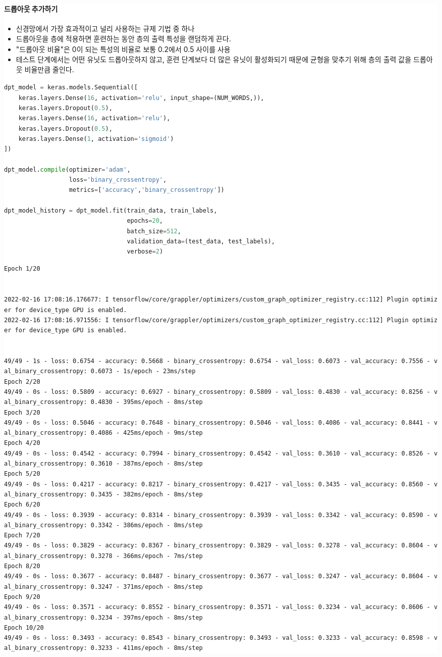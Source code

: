 

#### 드롭아웃 추가하기

- 신경망에서 가장 효과적이고 널리 사용하는 규제 기법 중 하나
- 드롭아웃을 층에 적용하면 훈련하는 동안 층의 출력 특성을 랜덤하게 끈다.
- "드롭아웃 비율"은 0이 되는 특성의 비율로 보통 0.2에서 0.5 사이를 사용
- 테스트 단계에서는 어떤 유닛도 드롭아웃하지 않고, 훈련 단계보다 더 많은 유닛이 활성화되기 때문에 균형을 맞추기 위해 층의 출력 값을 드롭아웃 비율만큼 줄인다.


```python
dpt_model = keras.models.Sequential([
    keras.layers.Dense(16, activation='relu', input_shape=(NUM_WORDS,)),
    keras.layers.Dropout(0.5),
    keras.layers.Dense(16, activation='relu'),
    keras.layers.Dropout(0.5),
    keras.layers.Dense(1, activation='sigmoid')
])

dpt_model.compile(optimizer='adam',
                  loss='binary_crossentropy',
                  metrics=['accuracy','binary_crossentropy'])

dpt_model_history = dpt_model.fit(train_data, train_labels,
                                  epochs=20,
                                  batch_size=512,
                                  validation_data=(test_data, test_labels),
                                  verbose=2)
```

    Epoch 1/20


    2022-02-16 17:08:16.176677: I tensorflow/core/grappler/optimizers/custom_graph_optimizer_registry.cc:112] Plugin optimizer for device_type GPU is enabled.
    2022-02-16 17:08:16.971556: I tensorflow/core/grappler/optimizers/custom_graph_optimizer_registry.cc:112] Plugin optimizer for device_type GPU is enabled.


    49/49 - 1s - loss: 0.6754 - accuracy: 0.5668 - binary_crossentropy: 0.6754 - val_loss: 0.6073 - val_accuracy: 0.7556 - val_binary_crossentropy: 0.6073 - 1s/epoch - 23ms/step
    Epoch 2/20
    49/49 - 0s - loss: 0.5809 - accuracy: 0.6927 - binary_crossentropy: 0.5809 - val_loss: 0.4830 - val_accuracy: 0.8256 - val_binary_crossentropy: 0.4830 - 395ms/epoch - 8ms/step
    Epoch 3/20
    49/49 - 0s - loss: 0.5046 - accuracy: 0.7648 - binary_crossentropy: 0.5046 - val_loss: 0.4086 - val_accuracy: 0.8441 - val_binary_crossentropy: 0.4086 - 425ms/epoch - 9ms/step
    Epoch 4/20
    49/49 - 0s - loss: 0.4542 - accuracy: 0.7994 - binary_crossentropy: 0.4542 - val_loss: 0.3610 - val_accuracy: 0.8526 - val_binary_crossentropy: 0.3610 - 387ms/epoch - 8ms/step
    Epoch 5/20
    49/49 - 0s - loss: 0.4217 - accuracy: 0.8217 - binary_crossentropy: 0.4217 - val_loss: 0.3435 - val_accuracy: 0.8560 - val_binary_crossentropy: 0.3435 - 382ms/epoch - 8ms/step
    Epoch 6/20
    49/49 - 0s - loss: 0.3939 - accuracy: 0.8314 - binary_crossentropy: 0.3939 - val_loss: 0.3342 - val_accuracy: 0.8590 - val_binary_crossentropy: 0.3342 - 386ms/epoch - 8ms/step
    Epoch 7/20
    49/49 - 0s - loss: 0.3829 - accuracy: 0.8367 - binary_crossentropy: 0.3829 - val_loss: 0.3278 - val_accuracy: 0.8604 - val_binary_crossentropy: 0.3278 - 366ms/epoch - 7ms/step
    Epoch 8/20
    49/49 - 0s - loss: 0.3677 - accuracy: 0.8487 - binary_crossentropy: 0.3677 - val_loss: 0.3247 - val_accuracy: 0.8604 - val_binary_crossentropy: 0.3247 - 371ms/epoch - 8ms/step
    Epoch 9/20
    49/49 - 0s - loss: 0.3571 - accuracy: 0.8552 - binary_crossentropy: 0.3571 - val_loss: 0.3234 - val_accuracy: 0.8606 - val_binary_crossentropy: 0.3234 - 397ms/epoch - 8ms/step
    Epoch 10/20
    49/49 - 0s - loss: 0.3493 - accuracy: 0.8543 - binary_crossentropy: 0.3493 - val_loss: 0.3233 - val_accuracy: 0.8598 - val_binary_crossentropy: 0.3233 - 411ms/epoch - 8ms/step